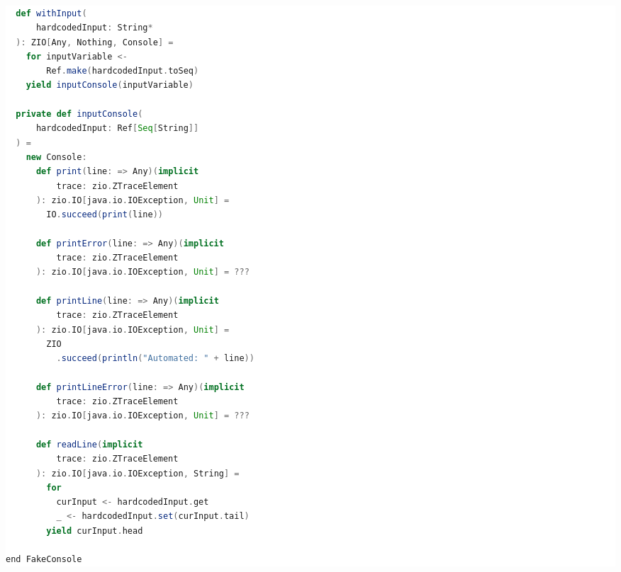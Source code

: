 ```scala
  def withInput(
      hardcodedInput: String*
  ): ZIO[Any, Nothing, Console] =
    for inputVariable <-
        Ref.make(hardcodedInput.toSeq)
    yield inputConsole(inputVariable)

  private def inputConsole(
      hardcodedInput: Ref[Seq[String]]
  ) =
    new Console:
      def print(line: => Any)(implicit
          trace: zio.ZTraceElement
      ): zio.IO[java.io.IOException, Unit] =
        IO.succeed(print(line))

      def printError(line: => Any)(implicit
          trace: zio.ZTraceElement
      ): zio.IO[java.io.IOException, Unit] = ???

      def printLine(line: => Any)(implicit
          trace: zio.ZTraceElement
      ): zio.IO[java.io.IOException, Unit] =
        ZIO
          .succeed(println("Automated: " + line))

      def printLineError(line: => Any)(implicit
          trace: zio.ZTraceElement
      ): zio.IO[java.io.IOException, Unit] = ???

      def readLine(implicit
          trace: zio.ZTraceElement
      ): zio.IO[java.io.IOException, String] =
        for
          curInput <- hardcodedInput.get
          _ <- hardcodedInput.set(curInput.tail)
        yield curInput.head

end FakeConsole

```

            